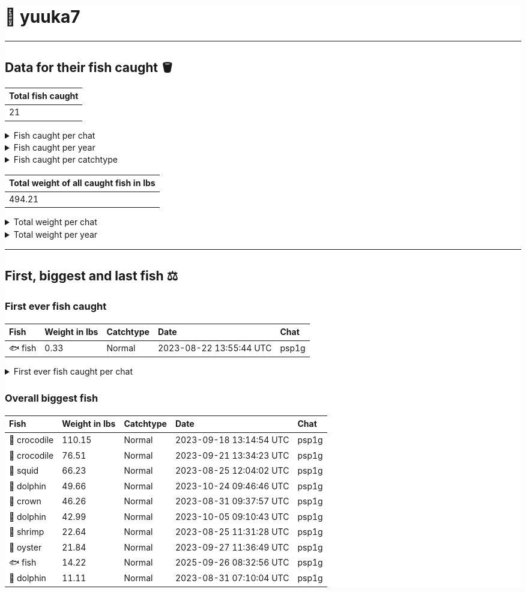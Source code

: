 # 🎣 yuuka7



---------------

## Data for their fish caught 🪣
| Total fish caught |
|:------------------|
| 21                |

<details><summary>Fish caught per chat</summary></details>

<details><summary>Fish caught per year</summary></details>

<details><summary>Fish caught per catchtype</summary></details>

| Total weight of all caught fish in lbs |
|:---------------------------------------|
| 494.21                                 |

<details><summary>Total weight per chat</summary></details>

<details><summary>Total weight per year</summary></details>

---------------

## First, biggest and last fish ⚖️
### First ever fish caught
| Fish    | Weight in lbs | Catchtype | Date                    | Chat  |
|:--------|:--------------|:----------|:------------------------|:------|
| 🐟 fish | 0.33          | Normal    | 2023-08-22 13:55:44 UTC | psp1g |

<details><summary>First ever fish caught per chat</summary></details>

### Overall biggest fish
| Fish         | Weight in lbs | Catchtype | Date                    | Chat  |
|:-------------|:--------------|:----------|:------------------------|:------|
| 🐊 crocodile | 110.15        | Normal    | 2023-09-18 13:14:54 UTC | psp1g |
| 🐊 crocodile | 76.51         | Normal    | 2023-09-21 13:34:23 UTC | psp1g |
| 🦑 squid     | 66.23         | Normal    | 2023-08-25 12:04:02 UTC | psp1g |
| 🐬 dolphin   | 49.66         | Normal    | 2023-10-24 09:46:46 UTC | psp1g |
| 👑 crown     | 46.26         | Normal    | 2023-08-31 09:37:57 UTC | psp1g |
| 🐬 dolphin   | 42.99         | Normal    | 2023-10-05 09:10:43 UTC | psp1g |
| 🦐 shrimp    | 22.64         | Normal    | 2023-08-25 11:31:28 UTC | psp1g |
| 🦪 oyster    | 21.84         | Normal    | 2023-09-27 11:36:49 UTC | psp1g |
| 🐟 fish      | 14.22         | Normal    | 2025-09-26 08:32:56 UTC | psp1g |
| 🐬 dolphin   | 11.11         | Normal    | 2023-08-31 07:10:04 UTC | psp1g |
